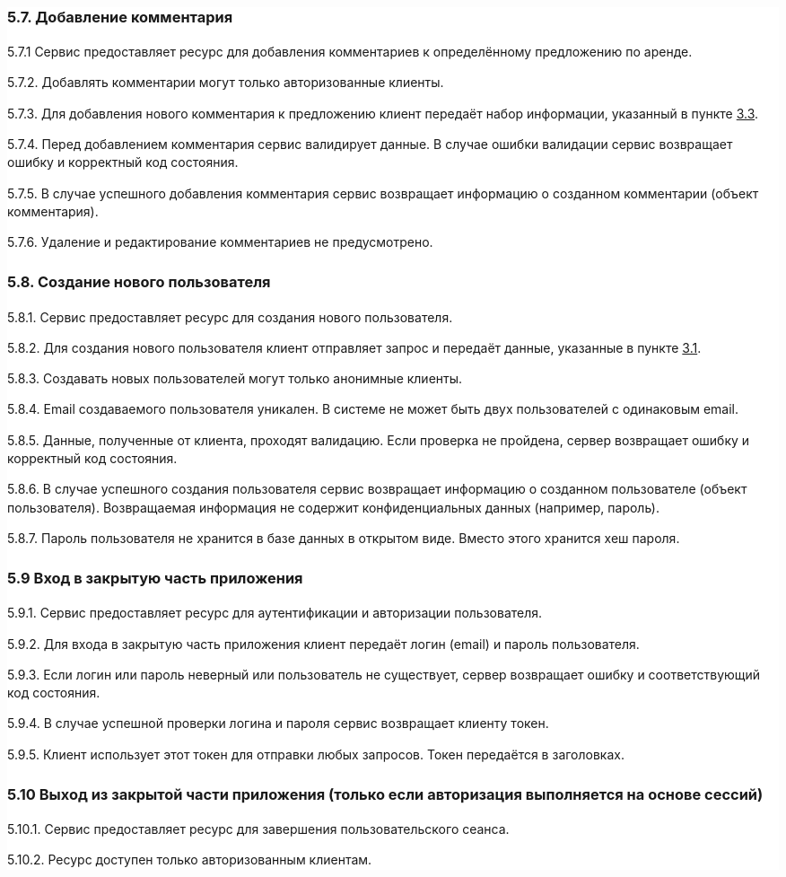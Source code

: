 ### 5.7. Добавление комментария

5.7.1 Сервис предоставляет ресурс для добавления комментариев к определённому предложению по аренде.

5.7.2. Добавлять комментарии могут только авторизованные клиенты.

5.7.3. Для добавления нового комментария к предложению клиент передаёт набор информации, указанный в пункте <a href="#comment">3.3</a>.

5.7.4. Перед добавлением комментария сервис валидирует данные. В случае ошибки валидации сервис возвращает ошибку и корректный код состояния.

5.7.5. В случае успешного добавления комментария сервис возвращает информацию о созданном комментарии (объект комментария).

5.7.6. Удаление и редактирование комментариев не предусмотрено.

### 5.8. Создание нового пользователя

5.8.1. Сервис предоставляет ресурс для создания нового пользователя.

5.8.2. Для создания нового пользователя клиент отправляет запрос и передаёт данные, указанные в пункте <a href="#user">3.1</a>.

5.8.3. Создавать новых пользователей могут только анонимные клиенты.

5.8.4. Email создаваемого пользователя уникален. В системе не может быть двух пользователей с одинаковым email.

5.8.5. Данные, полученные от клиента, проходят валидацию. Если проверка не пройдена, сервер возвращает ошибку и корректный код состояния.

5.8.6. В случае успешного создания пользователя сервис возвращает информацию о созданном пользователе (объект пользователя). Возвращаемая информация не содержит конфиденциальных данных (например, пароль).

5.8.7. Пароль пользователя не хранится в базе данных в открытом виде. Вместо этого хранится хеш пароля.

### 5.9 Вход в закрытую часть приложения

5.9.1. Сервис предоставляет ресурс для аутентификации и авторизации пользователя.

5.9.2. Для входа в закрытую часть приложения клиент передаёт логин (email) и пароль пользователя.

5.9.3. Если логин или пароль неверный или пользователь не существует, сервер возвращает ошибку и соответствующий код состояния.

5.9.4. В случае успешной проверки логина и пароля сервис возвращает клиенту токен.

5.9.5. Клиент использует этот токен для отправки любых запросов. Токен передаётся в заголовках.

### 5.10 Выход из закрытой части приложения (только если авторизация выполняется на основе сессий)

5.10.1. Сервис предоставляет ресурс для завершения пользовательского сеанса.

5.10.2. Ресурс доступен только авторизованным клиентам.
